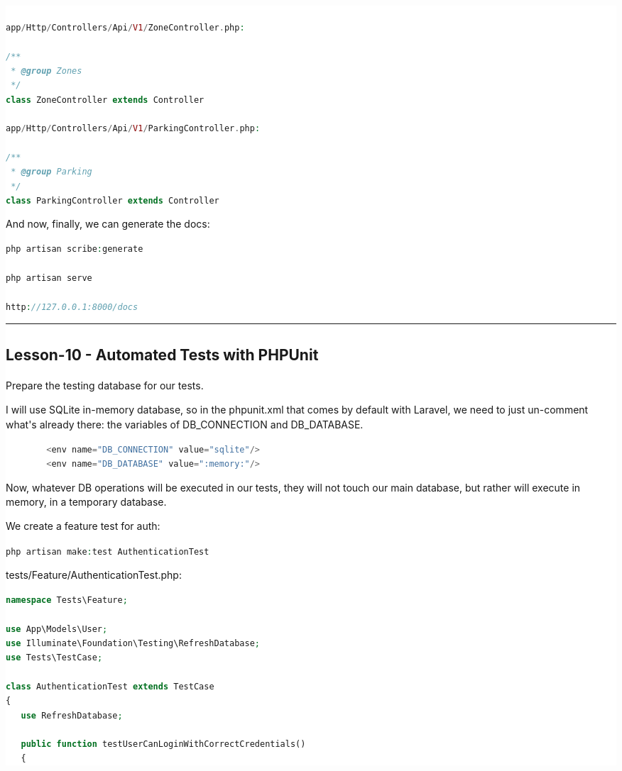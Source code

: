 ```php

app/Http/Controllers/Api/V1/ZoneController.php:

/**
 * @group Zones
 */
class ZoneController extends Controller

app/Http/Controllers/Api/V1/ParkingController.php:

/**
 * @group Parking
 */
class ParkingController extends Controller

````

And now, finally, we can generate the docs:

```php
php artisan scribe:generate

php artisan serve

http://127.0.0.1:8000/docs

````




--------------------------------------------------------------------------------------------------------------------

 ## Lesson-10 - Automated Tests with PHPUnit

Prepare the testing database for our tests.

I will use SQLite in-memory database, so in the phpunit.xml that comes by default with Laravel, we need to just un-comment what's already there: the variables of DB_CONNECTION and DB_DATABASE.

```php
        <env name="DB_CONNECTION" value="sqlite"/> 
        <env name="DB_DATABASE" value=":memory:"/>
````

Now, whatever DB operations will be executed in our tests, they will not touch our main database, but rather will execute in memory, in a temporary database.

 We create a feature test for auth:

 ```php
 php artisan make:test AuthenticationTest
 ````

tests/Feature/AuthenticationTest.php:


 ```php
 namespace Tests\Feature;
 
use App\Models\User;
use Illuminate\Foundation\Testing\RefreshDatabase;
use Tests\TestCase;
 
class AuthenticationTest extends TestCase
{
    use RefreshDatabase;
 
    public function testUserCanLoginWithCorrectCredentials()
    {
 ```